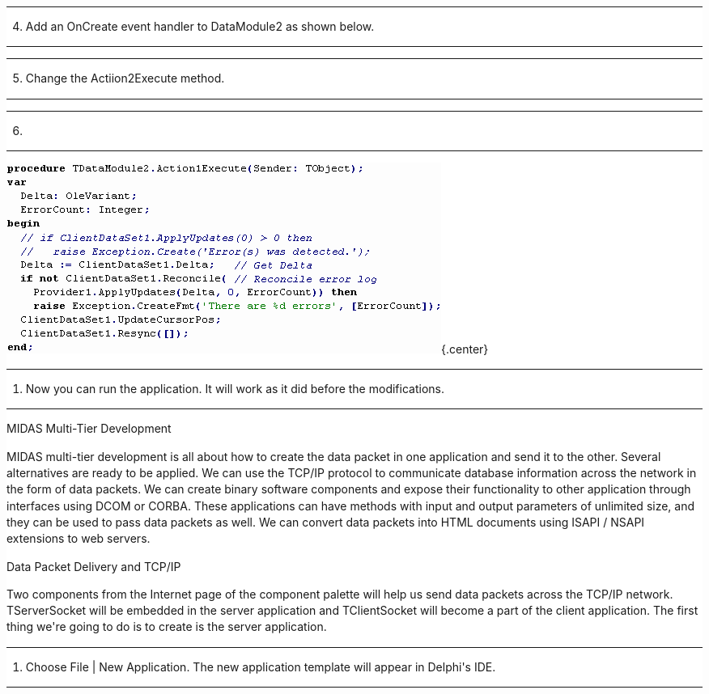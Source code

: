   ---- --------------------------------------------------------------
  4.   Add an OnCreate event handler to DataModule2 as shown below.
  ---- --------------------------------------------------------------

 

  ---- ------------------------------------
  5.   Change the Actiion2Execute method.
  ---- ------------------------------------

  ---- --
  6.   
  ---- --

![clip0185](clip0185.png){.center}

  ---- -----------------------------------------------------------------------------------
  1.   Now you can run the application. It will work as it did before the modifications.
  ---- -----------------------------------------------------------------------------------

MIDAS Multi-Tier Development

MIDAS multi-tier development is all about how to create the data packet
in one application and send it to the other. Several alternatives are
ready to be applied. We can use the TCP/IP protocol to communicate
database information across the network in the form of data packets. We
can create binary software components and expose their functionality to
other application through interfaces using DCOM or CORBA.  These
applications can have methods with input and output parameters of
unlimited size, and they can be used to pass data packets as well. We
can convert data packets into HTML documents using ISAPI / NSAPI
extensions to web servers.

Data Packet Delivery and TCP/IP

Two components from the Internet page of the component palette will help
us send data packets across the TCP/IP network. TServerSocket will be
embedded in the server application and TClientSocket will become a part
of the client application. The first thing we're going to do is to
create is the server application.

  ---- --------------------------------------------------------------------------------------------
  1.   Choose File \| New Application.  The new application template will appear in Delphi's IDE.
  ---- --------------------------------------------------------------------------------------------
